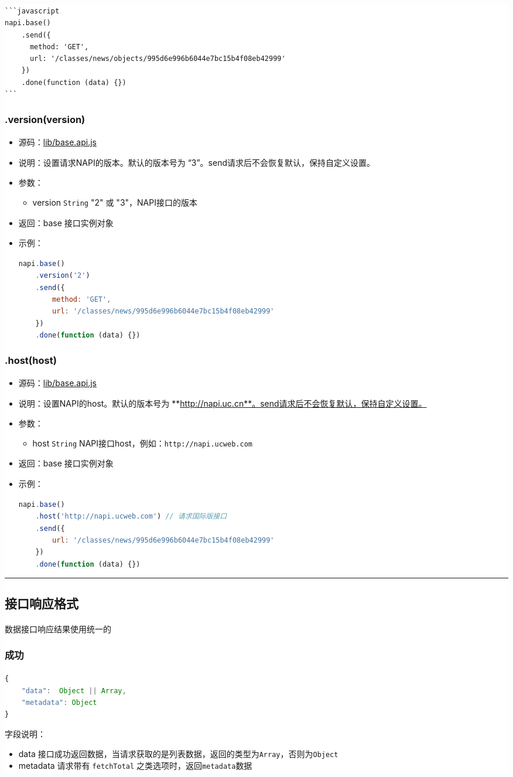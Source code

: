     ```javascript
    napi.base()
        .send({
          method: 'GET',
          url: '/classes/news/objects/995d6e996b6044e7bc15b4f08eb42999'
        })
        .done(function (data) {})
    ```

### .version(version)
* 源码：[lib/base.api.js](http://git.ucweb.local/navi/napi-node-sdk/blob/master/lib/base.api.js)
* 说明：设置请求NAPI的版本。默认的版本号为 “3”。send请求后不会恢复默认，保持自定义设置。
* 参数：
    * version ``String`` "2" 或 "3"，NAPI接口的版本
* 返回：base 接口实例对象
* 示例：

    ```javascript
    napi.base()
        .version('2')
        .send({
            method: 'GET',
            url: '/classes/news/995d6e996b6044e7bc15b4f08eb42999'
        })
        .done(function (data) {})
    ```

### .host(host)
* 源码：[lib/base.api.js](http://git.ucweb.local/navi/napi-node-sdk/blob/master/lib/base.api.js)
* 说明：设置NAPI的host。默认的版本号为 **http://napi.uc.cn**。send请求后不会恢复默认，保持自定义设置。
* 参数：
    * host ``String`` NAPI接口host，例如：`http://napi.ucweb.com`
* 返回：base 接口实例对象
* 示例：

    ```javascript
    napi.base()
        .host('http://napi.ucweb.com') // 请求国际版接口
        .send({
            url: '/classes/news/995d6e996b6044e7bc15b4f08eb42999'
        })
        .done(function (data) {})
    ```


------

## 接口响应格式

数据接口响应结果使用统一的
### 成功
```javascript
{
    "data":  Object || Array,
    "metadata": Object
}
```
字段说明：
* data 接口成功返回数据，当请求获取的是列表数据，返回的类型为`Array`，否则为`Object`
* metadata 请求带有 `fetchTotal` 之类选项时，返回`metadata`数据

